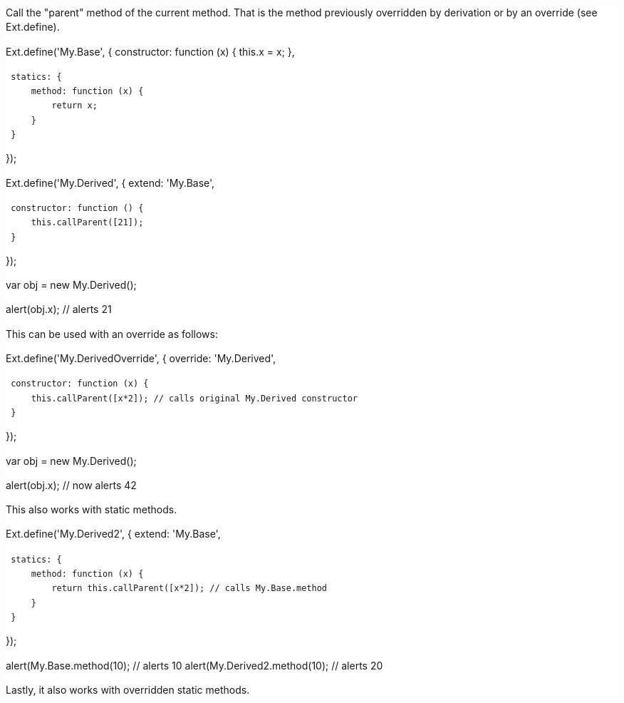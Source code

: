 Call the "parent" method of the current method. That is the method previously
overridden by derivation or by an override (see Ext.define).

 Ext.define('My.Base', {
     constructor: function (x) {
         this.x = x;
     },

     statics: {
         method: function (x) {
             return x;
         }
     }
 });

 Ext.define('My.Derived', {
     extend: 'My.Base',

     constructor: function () {
         this.callParent([21]);
     }
 });

 var obj = new My.Derived();

 alert(obj.x);  // alerts 21


This can be used with an override as follows:

 Ext.define('My.DerivedOverride', {
     override: 'My.Derived',

     constructor: function (x) {
         this.callParent([x*2]); // calls original My.Derived constructor
     }
 });

 var obj = new My.Derived();

 alert(obj.x);  // now alerts 42


This also works with static methods.

 Ext.define('My.Derived2', {
     extend: 'My.Base',

     statics: {
         method: function (x) {
             return this.callParent([x*2]); // calls My.Base.method
         }
     }
 });

 alert(My.Base.method(10);     // alerts 10
 alert(My.Derived2.method(10); // alerts 20


Lastly, it also works with overridden static methods.
